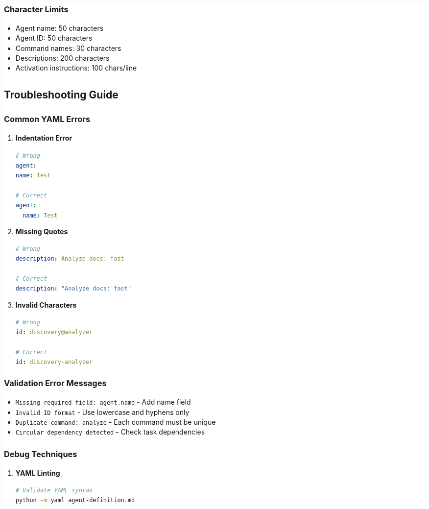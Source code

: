 ### Character Limits

- Agent name: 50 characters
- Agent ID: 50 characters
- Command names: 30 characters
- Descriptions: 200 characters
- Activation instructions: 100 chars/line

## Troubleshooting Guide

### Common YAML Errors

1. **Indentation Error**
   ```yaml
   # Wrong
   agent:
   name: Test
   
   # Correct
   agent:
     name: Test
   ```

2. **Missing Quotes**
   ```yaml
   # Wrong
   description: Analyze docs: fast
   
   # Correct
   description: "Analyze docs: fast"
   ```

3. **Invalid Characters**
   ```yaml
   # Wrong
   id: discovery@analyzer
   
   # Correct
   id: discovery-analyzer
   ```

### Validation Error Messages

- `Missing required field: agent.name` - Add name field
- `Invalid ID format` - Use lowercase and hyphens only
- `Duplicate command: analyze` - Each command must be unique
- `Circular dependency detected` - Check task dependencies

### Debug Techniques

1. **YAML Linting**
   ```bash
   # Validate YAML syntax
   python -m yaml agent-definition.md
   ```

